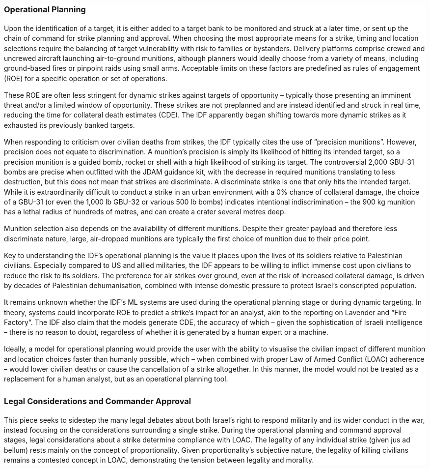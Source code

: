 
### Operational Planning

Upon the identification of a target, it is either added to a target bank to be monitored and struck at a later time, or sent up the chain of command for strike planning and approval. When choosing the most appropriate means for a strike, timing and location selections require the balancing of target vulnerability with risk to families or bystanders. Delivery platforms comprise crewed and uncrewed aircraft launching air-to-ground munitions, although planners would ideally choose from a variety of means, including ground-based fires or pinpoint raids using small arms. Acceptable limits on these factors are predefined as rules of engagement (ROE) for a specific operation or set of operations.

These ROE are often less stringent for dynamic strikes against targets of opportunity – typically those presenting an imminent threat and/or a limited window of opportunity. These strikes are not preplanned and are instead identified and struck in real time, reducing the time for collateral death estimates (CDE). The IDF apparently began shifting towards more dynamic strikes as it exhausted its previously banked targets.

When responding to criticism over civilian deaths from strikes, the IDF typically cites the use of “precision munitions”. However, precision does not equate to discrimination. A munition’s precision is simply its likelihood of hitting its intended target, so a precision munition is a guided bomb, rocket or shell with a high likelihood of striking its target. The controversial 2,000 GBU-31 bombs are precise when outfitted with the JDAM guidance kit, with the decrease in required munitions translating to less destruction, but this does not mean that strikes are discriminate. A discriminate strike is one that only hits the intended target. While it is extraordinarily difficult to conduct a strike in an urban environment with a 0% chance of collateral damage, the choice of a GBU-31 (or even the 1,000 lb GBU-32 or various 500 lb bombs) indicates intentional indiscrimination – the 900 kg munition has a lethal radius of hundreds of metres, and can create a crater several metres deep.

Munition selection also depends on the availability of different munitions. Despite their greater payload and therefore less discriminate nature, large, air-dropped munitions are typically the first choice of munition due to their price point.

Key to understanding the IDF’s operational planning is the value it places upon the lives of its soldiers relative to Palestinian civilians. Especially compared to US and allied militaries, the IDF appears to be willing to inflict immense cost upon civilians to reduce the risk to its soldiers. The preference for air strikes over ground, even at the risk of increased collateral damage, is driven by decades of Palestinian dehumanisation, combined with intense domestic pressure to protect Israel’s conscripted population.

It remains unknown whether the IDF’s ML systems are used during the operational planning stage or during dynamic targeting. In theory, systems could incorporate ROE to predict a strike’s impact for an analyst, akin to the reporting on Lavender and “Fire Factory”. The IDF also claim that the models generate CDE, the accuracy of which – given the sophistication of Israeli intelligence – there is no reason to doubt, regardless of whether it is generated by a human expert or a machine.

Ideally, a model for operational planning would provide the user with the ability to visualise the civilian impact of different munition and location choices faster than humanly possible, which – when combined with proper Law of Armed Conflict (LOAC) adherence – would lower civilian deaths or cause the cancellation of a strike altogether. In this manner, the model would not be treated as a replacement for a human analyst, but as an operational planning tool.


### Legal Considerations and Commander Approval

This piece seeks to sidestep the many legal debates about both Israel’s right to respond militarily and its wider conduct in the war, instead focusing on the considerations surrounding a single strike. During the operational planning and command approval stages, legal considerations about a strike determine compliance with LOAC. The legality of any individual strike (given jus ad bellum) rests mainly on the concept of proportionality. Given proportionality’s subjective nature, the legality of killing civilians remains a contested concept in LOAC, demonstrating the tension between legality and morality.
